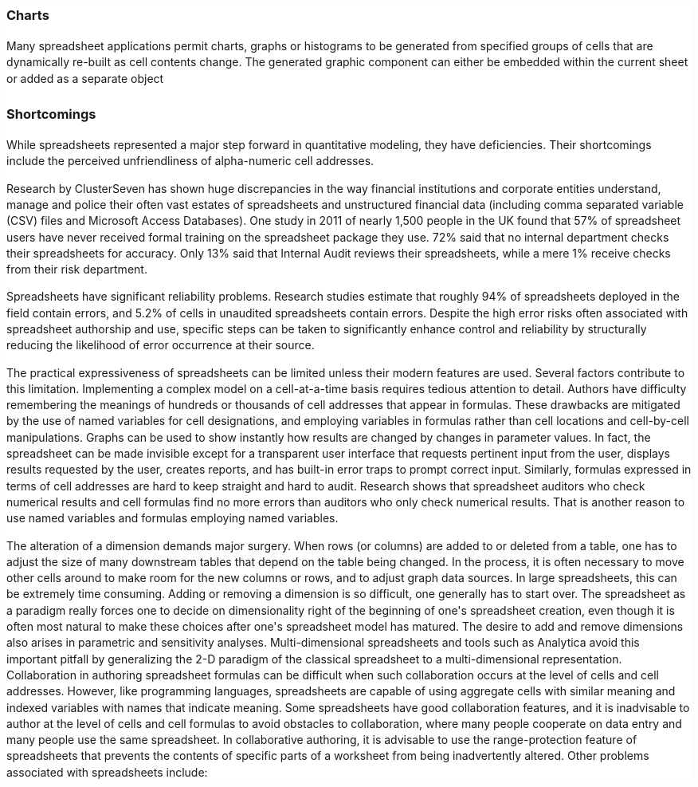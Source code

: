 ### Charts

Many spreadsheet applications permit charts, graphs or histograms to be generated from specified groups of cells that are dynamically re-built as cell contents change. The generated graphic component can either be embedded within the current sheet or added as a separate object

### Shortcomings

While spreadsheets represented a major step forward in quantitative modeling, they have deficiencies. Their shortcomings include the perceived unfriendliness of alpha-numeric cell addresses.

Research by ClusterSeven has shown huge discrepancies in the way financial institutions and corporate entities understand, manage and police their often vast estates of spreadsheets and unstructured financial data (including comma separated variable (CSV) files and Microsoft Access Databases). One study in 2011 of nearly 1,500 people in the UK found that 57% of spreadsheet users have never received formal training on the spreadsheet package they use. 72% said that no internal department checks their spreadsheets for accuracy. Only 13% said that Internal Audit reviews their spreadsheets, while a mere 1% receive checks from their risk department.

Spreadsheets have significant reliability problems. Research studies estimate that roughly 94% of spreadsheets deployed in the field contain errors, and 5.2% of cells in unaudited spreadsheets contain errors. Despite the high error risks often associated with spreadsheet authorship and use, specific steps can be taken to significantly enhance control and reliability by structurally reducing the likelihood of error occurrence at their source.

The practical expressiveness of spreadsheets can be limited unless their modern features are used. Several factors contribute to this limitation. Implementing a complex model on a cell-at-a-time basis requires tedious attention to detail. Authors have difficulty remembering the meanings of hundreds or thousands of cell addresses that appear in formulas. These drawbacks are mitigated by the use of named variables for cell designations, and employing variables in formulas rather than cell locations and cell-by-cell manipulations. Graphs can be used to show instantly how results are changed by changes in parameter values. In fact, the spreadsheet can be made invisible except for a transparent user interface that requests pertinent input from the user, displays results requested by the user, creates reports, and has built-in error traps to prompt correct input. Similarly, formulas expressed in terms of cell addresses are hard to keep straight and hard to audit. Research shows that spreadsheet auditors who check numerical results and cell formulas find no more errors than auditors who only check numerical results. That is another reason to use named variables and formulas employing named variables.

The alteration of a dimension demands major surgery. When rows (or columns) are added to or deleted from a table, one has to adjust the size of many downstream tables that depend on the table being changed. In the process, it is often necessary to move other cells around to make room for the new columns or rows, and to adjust graph data sources. In large spreadsheets, this can be extremely time consuming. Adding or removing a dimension is so difficult, one generally has to start over. The spreadsheet as a paradigm really forces one to decide on dimensionality right of the beginning of one's spreadsheet creation, even though it is often most natural to make these choices after one's spreadsheet model has matured. The desire to add and remove dimensions also arises in parametric and sensitivity analyses.
Multi-dimensional spreadsheets and tools such as Analytica avoid this important pitfall by generalizing the 2-D paradigm of the classical spreadsheet to a multi-dimensional representation.
Collaboration in authoring spreadsheet formulas can be difficult when such collaboration occurs at the level of cells and cell addresses.
However, like programming languages, spreadsheets are capable of using aggregate cells with similar meaning and indexed variables with names that indicate meaning. Some spreadsheets have good collaboration features, and it is inadvisable to author at the level of cells and cell formulas to avoid obstacles to collaboration, where many people cooperate on data entry and many people use the same spreadsheet. In collaborative authoring, it is advisable to use the range-protection feature of spreadsheets that prevents the contents of specific parts of a worksheet from being inadvertently altered.
Other problems associated with spreadsheets include:
